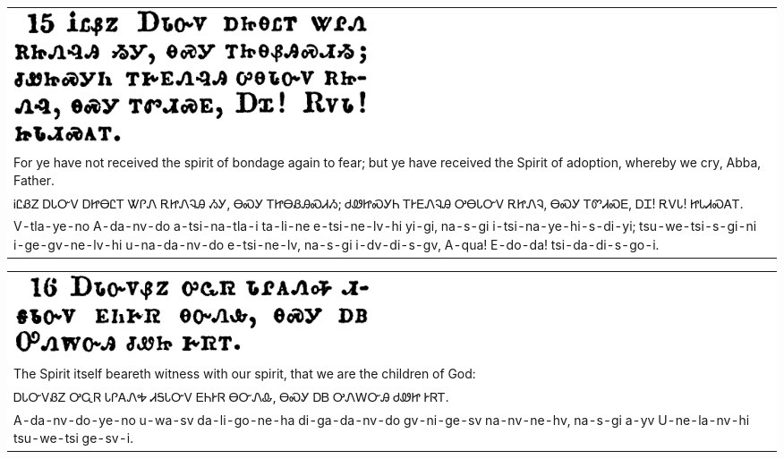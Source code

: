 <table>
<tbody>
<tr class="odd">
<td><a href="060815.png"><img src="060815.png" width="400" /></a></td>
</tr>
<tr class="even">
<td>For ye have not received the spirit of bondage again to fear; but ye have received the Spirit of adoption, whereby we cry, Abba, Father.</td>
</tr>
<tr class="odd">
<td>ᎥᏝᏰᏃ ᎠᏓᏅᏙ ᎠᏥᎾᏝᎢ ᏔᎵᏁ ᎡᏥᏁᎸᎯ ᏱᎩ, ᎾᏍᎩ ᎢᏥᎾᏰᎯᏍᏗᏱ; ᏧᏪᏥᏍᎩᏂ ᎢᎨᎬᏁᎸᎯ ᎤᎾᏓᏅᏙ ᎡᏥᏁᎸ, ᎾᏍᎩ ᎢᏛᏗᏍᎬ, ᎠᏆ! ᎡᏙᏓ! ᏥᏓᏗᏍᎪᎢ.</td>
</tr>
<tr class="even">
<td>V-tla-ye-no A-da-nv-do a-tsi-na-tla-i ta-li-ne e-tsi-ne-lv-hi yi-gi, na-s-gi i-tsi-na-ye-hi-s-di-yi; tsu-we-tsi-s-gi-ni i-ge-gv-ne-lv-hi u-na-da-nv-do e-tsi-ne-lv, na-s-gi i-dv-di-s-gv, A-qua! E-do-da! tsi-da-di-s-go-i.</td>
</tr>
</tbody>
</table>

<table>
<tbody>
<tr class="odd">
<td><a href="060816.png"><img src="060816.png" width="400" /></a></td>
</tr>
<tr class="even">
<td>The Spirit itself beareth witness with our spirit, that we are the children of God:</td>
</tr>
<tr class="odd">
<td>ᎠᏓᏅᏙᏰᏃ ᎤᏩᏒ ᏓᎵᎪᏁᎭ ᏗᎦᏓᏅᏙ ᎬᏂᎨᏒ ᎾᏅᏁᎲ, ᎾᏍᎩ ᎠᏴ ᎤᏁᎳᏅᎯ ᏧᏪᏥ ᎨᏒᎢ.</td>
</tr>
<tr class="even">
<td>A-da-nv-do-ye-no u-wa-sv da-li-go-ne-ha di-ga-da-nv-do gv-ni-ge-sv na-nv-ne-hv, na-s-gi a-yv U-ne-la-nv-hi tsu-we-tsi ge-sv-i.</td>
</tr>
</tbody>